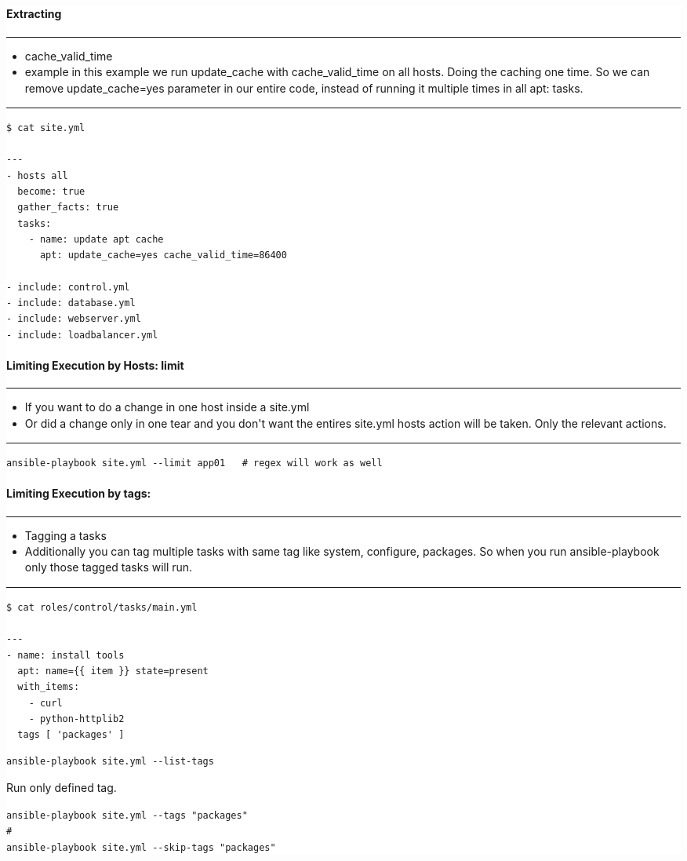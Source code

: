 #### Extracting 
---
- cache_valid_time 
- example in this example we run update_cache with cache_valid_time on all hosts. Doing the caching one time. So we can remove update_cache=yes parameter in our entire code, instead of running it multiple times in all apt: tasks.
---
```
$ cat site.yml

---
- hosts all
  become: true
  gather_facts: true
  tasks:
    - name: update apt cache
      apt: update_cache=yes cache_valid_time=86400

- include: control.yml
- include: database.yml
- include: webserver.yml
- include: loadbalancer.yml
```

#### Limiting Execution by Hosts: limit
---
- If you want to do a change in one host inside a site.yml
- Or did a change only in one tear and you don't want the entires site.yml hosts action will be taken. Only the relevant actions.
---
```
ansible-playbook site.yml --limit app01   # regex will work as well
```

#### Limiting Execution by tags: 
---
- Tagging a tasks
- Additionally you can tag multiple tasks with same tag like system, configure, packages. So when you run ansible-playbook only those tagged tasks will run.
---
```
$ cat roles/control/tasks/main.yml

---
- name: install tools
  apt: name={{ item }} state=present
  with_items:
    - curl
    - python-httplib2
  tags [ 'packages' ]
```
```
ansible-playbook site.yml --list-tags
```
Run only defined tag.
```
ansible-playbook site.yml --tags "packages"
#
ansible-playbook site.yml --skip-tags "packages"
```
